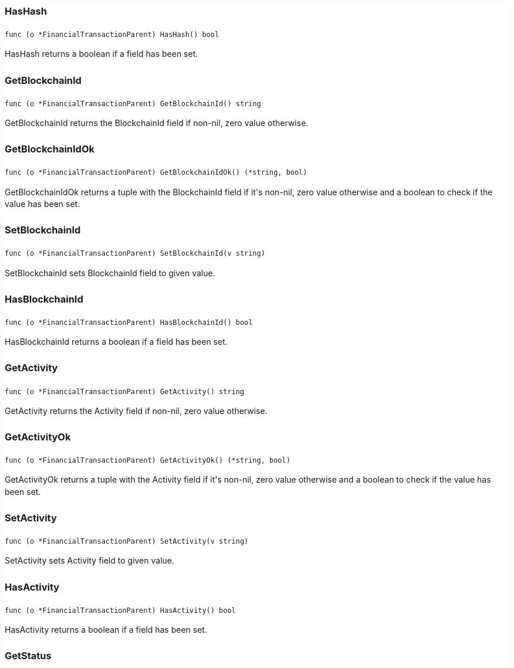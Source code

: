 ### HasHash

`func (o *FinancialTransactionParent) HasHash() bool`

HasHash returns a boolean if a field has been set.

### GetBlockchainId

`func (o *FinancialTransactionParent) GetBlockchainId() string`

GetBlockchainId returns the BlockchainId field if non-nil, zero value otherwise.

### GetBlockchainIdOk

`func (o *FinancialTransactionParent) GetBlockchainIdOk() (*string, bool)`

GetBlockchainIdOk returns a tuple with the BlockchainId field if it's non-nil, zero value otherwise
and a boolean to check if the value has been set.

### SetBlockchainId

`func (o *FinancialTransactionParent) SetBlockchainId(v string)`

SetBlockchainId sets BlockchainId field to given value.

### HasBlockchainId

`func (o *FinancialTransactionParent) HasBlockchainId() bool`

HasBlockchainId returns a boolean if a field has been set.

### GetActivity

`func (o *FinancialTransactionParent) GetActivity() string`

GetActivity returns the Activity field if non-nil, zero value otherwise.

### GetActivityOk

`func (o *FinancialTransactionParent) GetActivityOk() (*string, bool)`

GetActivityOk returns a tuple with the Activity field if it's non-nil, zero value otherwise
and a boolean to check if the value has been set.

### SetActivity

`func (o *FinancialTransactionParent) SetActivity(v string)`

SetActivity sets Activity field to given value.

### HasActivity

`func (o *FinancialTransactionParent) HasActivity() bool`

HasActivity returns a boolean if a field has been set.

### GetStatus
